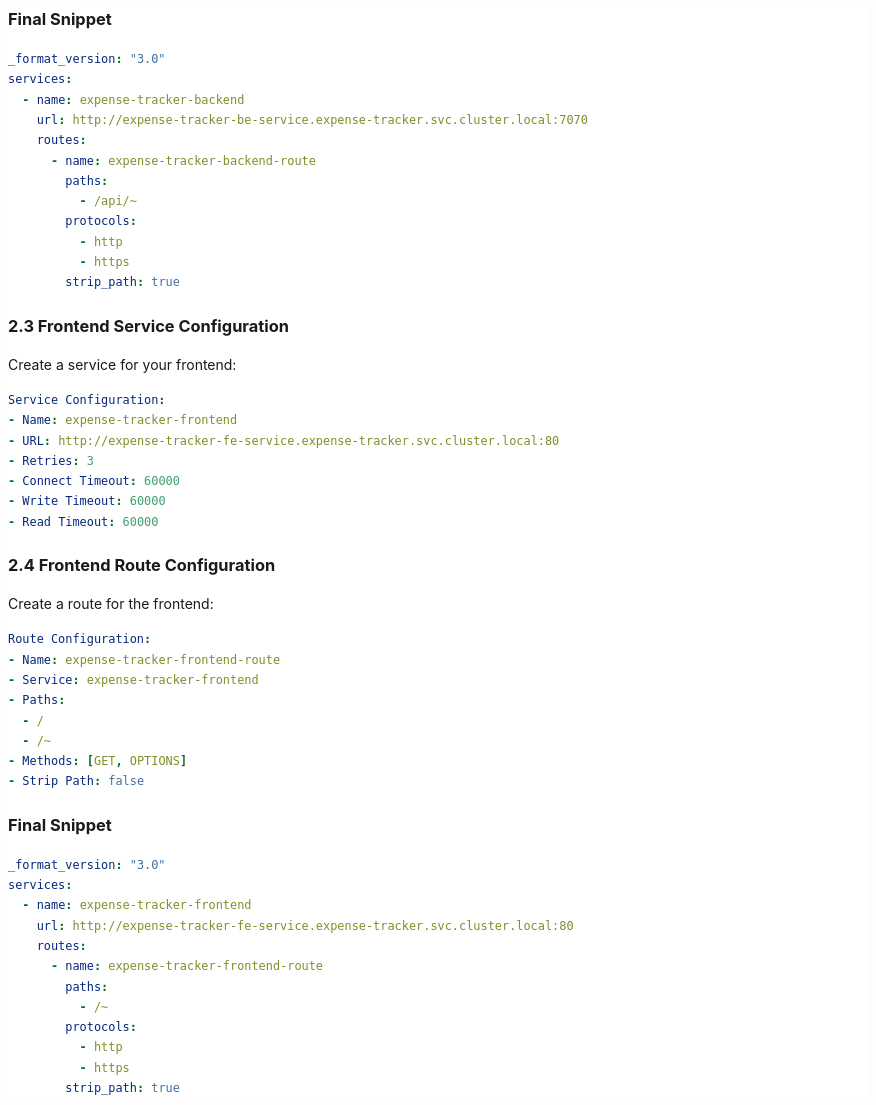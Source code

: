 ### Final Snippet
```yaml
_format_version: "3.0"
services:
  - name: expense-tracker-backend
    url: http://expense-tracker-be-service.expense-tracker.svc.cluster.local:7070
    routes:
      - name: expense-tracker-backend-route
        paths:
          - /api/~
        protocols:
          - http
          - https
        strip_path: true
```


### 2.3 Frontend Service Configuration

Create a service for your frontend:

```yaml
Service Configuration:
- Name: expense-tracker-frontend
- URL: http://expense-tracker-fe-service.expense-tracker.svc.cluster.local:80
- Retries: 3
- Connect Timeout: 60000
- Write Timeout: 60000
- Read Timeout: 60000
```

### 2.4 Frontend Route Configuration

Create a route for the frontend:

```yaml
Route Configuration:
- Name: expense-tracker-frontend-route
- Service: expense-tracker-frontend
- Paths: 
  - /
  - /~
- Methods: [GET, OPTIONS]
- Strip Path: false
```
### Final Snippet

```yaml
_format_version: "3.0"
services:
  - name: expense-tracker-frontend
    url: http://expense-tracker-fe-service.expense-tracker.svc.cluster.local:80
    routes:
      - name: expense-tracker-frontend-route
        paths:
          - /~
        protocols:
          - http
          - https
        strip_path: true
```
